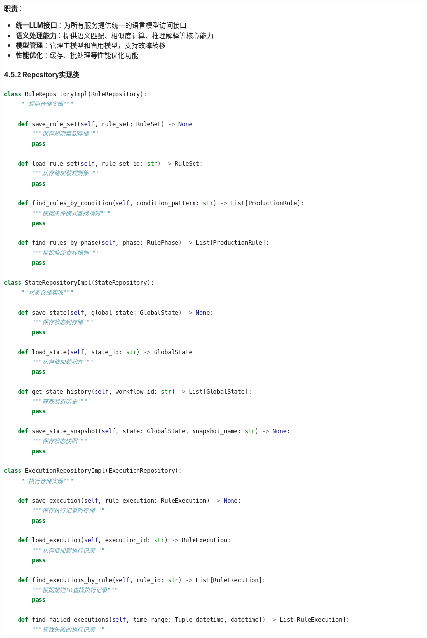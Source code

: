 **职责**：
- **统一LLM接口**：为所有服务提供统一的语言模型访问接口
- **语义处理能力**：提供语义匹配、相似度计算、推理解释等核心能力
- **模型管理**：管理主模型和备用模型，支持故障转移
- **性能优化**：缓存、批处理等性能优化功能

#### 4.5.2 Repository实现类

```python
class RuleRepositoryImpl(RuleRepository):
    """规则仓储实现"""
    
    def save_rule_set(self, rule_set: RuleSet) -> None:
        """保存规则集到存储"""
        pass
    
    def load_rule_set(self, rule_set_id: str) -> RuleSet:
        """从存储加载规则集"""
        pass
    
    def find_rules_by_condition(self, condition_pattern: str) -> List[ProductionRule]:
        """根据条件模式查找规则"""
        pass
    
    def find_rules_by_phase(self, phase: RulePhase) -> List[ProductionRule]:
        """根据阶段查找规则"""
        pass

class StateRepositoryImpl(StateRepository):
    """状态仓储实现"""
    
    def save_state(self, global_state: GlobalState) -> None:
        """保存状态到存储"""
        pass
    
    def load_state(self, state_id: str) -> GlobalState:
        """从存储加载状态"""
        pass
    
    def get_state_history(self, workflow_id: str) -> List[GlobalState]:
        """获取状态历史"""
        pass
    
    def save_state_snapshot(self, state: GlobalState, snapshot_name: str) -> None:
        """保存状态快照"""
        pass

class ExecutionRepositoryImpl(ExecutionRepository):
    """执行仓储实现"""
    
    def save_execution(self, rule_execution: RuleExecution) -> None:
        """保存执行记录到存储"""
        pass
    
    def load_execution(self, execution_id: str) -> RuleExecution:
        """从存储加载执行记录"""
        pass
    
    def find_executions_by_rule(self, rule_id: str) -> List[RuleExecution]:
        """根据规则ID查找执行记录"""
        pass
    
    def find_failed_executions(self, time_range: Tuple[datetime, datetime]) -> List[RuleExecution]:
        """查找失败的执行记录"""
```